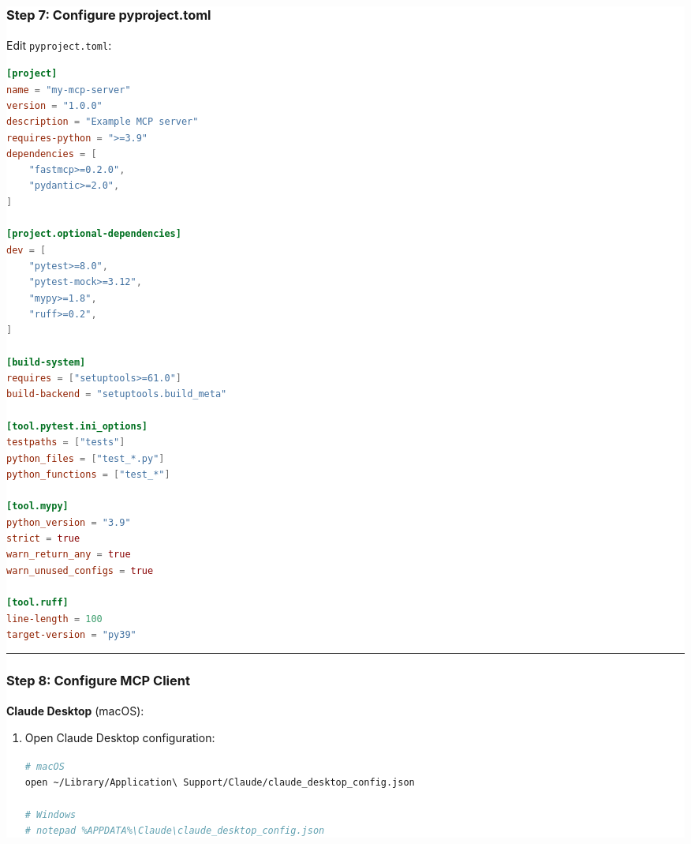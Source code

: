 
### Step 7: Configure pyproject.toml

Edit `pyproject.toml`:

```toml
[project]
name = "my-mcp-server"
version = "1.0.0"
description = "Example MCP server"
requires-python = ">=3.9"
dependencies = [
    "fastmcp>=0.2.0",
    "pydantic>=2.0",
]

[project.optional-dependencies]
dev = [
    "pytest>=8.0",
    "pytest-mock>=3.12",
    "mypy>=1.8",
    "ruff>=0.2",
]

[build-system]
requires = ["setuptools>=61.0"]
build-backend = "setuptools.build_meta"

[tool.pytest.ini_options]
testpaths = ["tests"]
python_files = ["test_*.py"]
python_functions = ["test_*"]

[tool.mypy]
python_version = "3.9"
strict = true
warn_return_any = true
warn_unused_configs = true

[tool.ruff]
line-length = 100
target-version = "py39"
```

---

### Step 8: Configure MCP Client

**Claude Desktop** (macOS):

1. Open Claude Desktop configuration:
   ```bash
   # macOS
   open ~/Library/Application\ Support/Claude/claude_desktop_config.json

   # Windows
   # notepad %APPDATA%\Claude\claude_desktop_config.json
   ```
